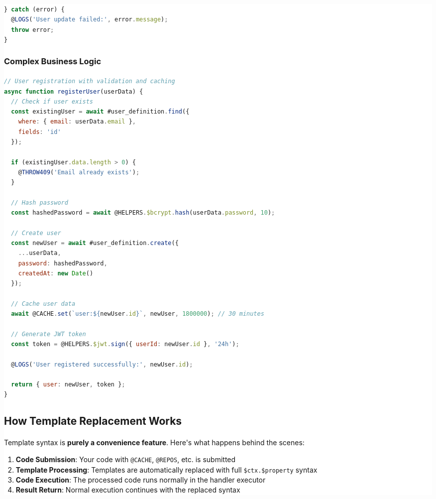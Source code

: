 ```javascript
} catch (error) {
  @LOGS('User update failed:', error.message);
  throw error;
}
```

### Complex Business Logic

```javascript
// User registration with validation and caching
async function registerUser(userData) {
  // Check if user exists
  const existingUser = await #user_definition.find({
    where: { email: userData.email },
    fields: 'id'
  });
  
  if (existingUser.data.length > 0) {
    @THROW409('Email already exists');
  }
  
  // Hash password
  const hashedPassword = await @HELPERS.$bcrypt.hash(userData.password, 10);
  
  // Create user
  const newUser = await #user_definition.create({
    ...userData,
    password: hashedPassword,
    createdAt: new Date()
  });
  
  // Cache user data
  await @CACHE.set(`user:${newUser.id}`, newUser, 1800000); // 30 minutes
  
  // Generate JWT token
  const token = @HELPERS.$jwt.sign({ userId: newUser.id }, '24h');
  
  @LOGS('User registered successfully:', newUser.id);
  
  return { user: newUser, token };
}
```

## How Template Replacement Works

Template syntax is **purely a convenience feature**. Here's what happens behind the scenes:

1. **Code Submission**: Your code with `@CACHE`, `@REPOS`, etc. is submitted
2. **Template Processing**: Templates are automatically replaced with full `$ctx.$property` syntax
3. **Code Execution**: The processed code runs normally in the handler executor
4. **Result Return**: Normal execution continues with the replaced syntax
